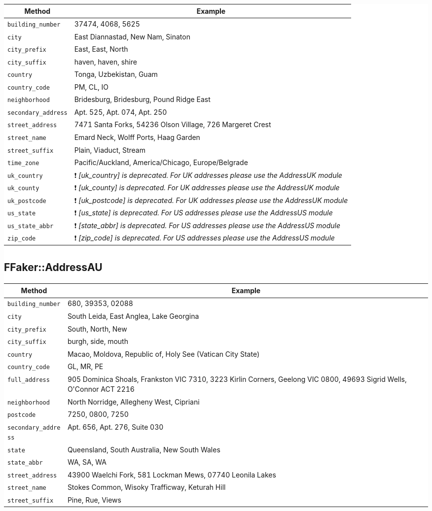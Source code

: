 | Method | Example |
| ------ | ------- |
| `building_number` | 37474, 4068, 5625 |
| `city` | East Diannastad, New Nam, Sinaton |
| `city_prefix` | East, East, North |
| `city_suffix` | haven, haven, shire |
| `country` | Tonga, Uzbekistan, Guam |
| `country_code` | PM, CL, IO |
| `neighborhood` | Bridesburg, Bridesburg, Pound Ridge East |
| `secondary_address` | Apt. 525, Apt. 074, Apt. 250 |
| `street_address` | 7471 Santa Forks, 54236 Olson Village, 726 Margeret Crest |
| `street_name` | Emard Neck, Wolff Ports, Haag Garden |
| `street_suffix` | Plain, Viaduct, Stream |
| `time_zone` | Pacific/Auckland, America/Chicago, Europe/Belgrade |
| `uk_country` | ❗ *[uk_country] is deprecated. For UK addresses please use the AddressUK module* |
| `uk_county` | ❗ *[uk_county] is deprecated. For UK addresses please use the AddressUK module* |
| `uk_postcode` | ❗ *[uk_postcode] is deprecated. For UK addresses please use the AddressUK module* |
| `us_state` | ❗ *[us_state] is deprecated. For US addresses please use the AddressUS module* |
| `us_state_abbr` | ❗ *[state_abbr] is deprecated. For US addresses please use the AddressUS module* |
| `zip_code` | ❗ *[zip_code] is deprecated. For US addresses please use the AddressUS module* |

## FFaker::AddressAU

| Method | Example |
| ------ | ------- |
| `building_number` | 680, 39353, 02088 |
| `city` | South Leida, East Anglea, Lake Georgina |
| `city_prefix` | South, North, New |
| `city_suffix` | burgh, side, mouth |
| `country` | Macao, Moldova, Republic of, Holy See (Vatican City State) |
| `country_code` | GL, MR, PE |
| `full_address` | 905 Dominica Shoals, Frankston VIC 7310, 3223 Kirlin Corners, Geelong VIC 0800, 49693 Sigrid Wells, O'Connor ACT 2216 |
| `neighborhood` | North Norridge, Allegheny West, Cipriani |
| `postcode` | 7250, 0800, 7250 |
| `secondary_address` | Apt. 656, Apt. 276, Suite 030 |
| `state` | Queensland, South Australia, New South Wales |
| `state_abbr` | WA, SA, WA |
| `street_address` | 43900 Waelchi Fork, 581 Lockman Mews, 07740 Leonila Lakes |
| `street_name` | Stokes Common, Wisoky Trafficway, Keturah Hill |
| `street_suffix` | Pine, Rue, Views |